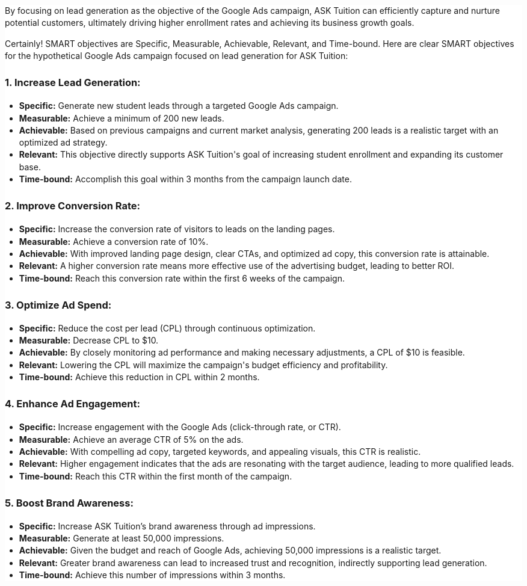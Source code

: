 By focusing on lead generation as the objective of the Google Ads campaign, ASK Tuition can efficiently capture and nurture potential customers, ultimately driving higher enrollment rates and achieving its business growth goals.


Certainly! SMART objectives are Specific, Measurable, Achievable, Relevant, and Time-bound. Here are clear SMART objectives for the hypothetical Google Ads campaign focused on lead generation for ASK Tuition:

### 1. Increase Lead Generation:
- **Specific:** Generate new student leads through a targeted Google Ads campaign.
- **Measurable:** Achieve a minimum of 200 new leads.
- **Achievable:** Based on previous campaigns and current market analysis, generating 200 leads is a realistic target with an optimized ad strategy.
- **Relevant:** This objective directly supports ASK Tuition's goal of increasing student enrollment and expanding its customer base.
- **Time-bound:** Accomplish this goal within 3 months from the campaign launch date.

### 2. Improve Conversion Rate:
- **Specific:** Increase the conversion rate of visitors to leads on the landing pages.
- **Measurable:** Achieve a conversion rate of 10%.
- **Achievable:** With improved landing page design, clear CTAs, and optimized ad copy, this conversion rate is attainable.
- **Relevant:** A higher conversion rate means more effective use of the advertising budget, leading to better ROI.
- **Time-bound:** Reach this conversion rate within the first 6 weeks of the campaign.

### 3. Optimize Ad Spend:
- **Specific:** Reduce the cost per lead (CPL) through continuous optimization.
- **Measurable:** Decrease CPL to $10.
- **Achievable:** By closely monitoring ad performance and making necessary adjustments, a CPL of $10 is feasible.
- **Relevant:** Lowering the CPL will maximize the campaign's budget efficiency and profitability.
- **Time-bound:** Achieve this reduction in CPL within 2 months.

### 4. Enhance Ad Engagement:
- **Specific:** Increase engagement with the Google Ads (click-through rate, or CTR).
- **Measurable:** Achieve an average CTR of 5% on the ads.
- **Achievable:** With compelling ad copy, targeted keywords, and appealing visuals, this CTR is realistic.
- **Relevant:** Higher engagement indicates that the ads are resonating with the target audience, leading to more qualified leads.
- **Time-bound:** Reach this CTR within the first month of the campaign.

### 5. Boost Brand Awareness:
- **Specific:** Increase ASK Tuition’s brand awareness through ad impressions.
- **Measurable:** Generate at least 50,000 impressions.
- **Achievable:** Given the budget and reach of Google Ads, achieving 50,000 impressions is a realistic target.
- **Relevant:** Greater brand awareness can lead to increased trust and recognition, indirectly supporting lead generation.
- **Time-bound:** Achieve this number of impressions within 3 months.

